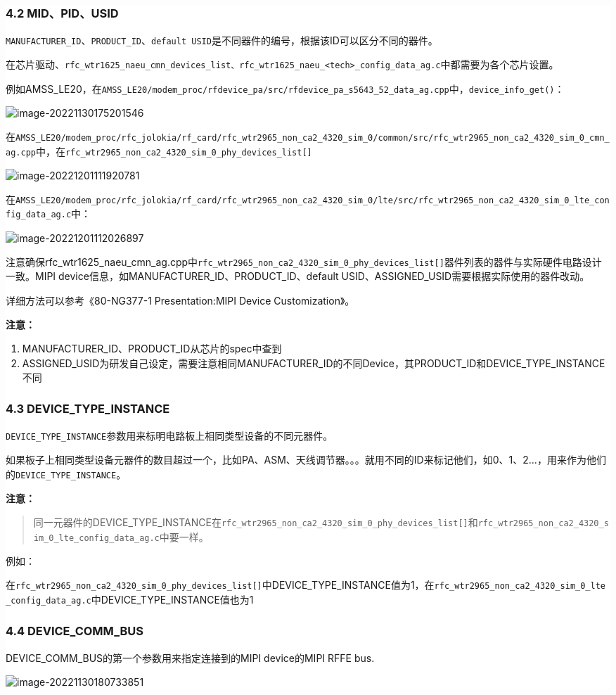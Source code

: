 


### 4.2 MID、PID、USID

`MANUFACTURER_ID`、`PRODUCT_ID`、`default USID`是不同器件的编号，根据该ID可以区分不同的器件。

在芯片驱动、`rfc_wtr1625_naeu_cmn_devices_list、rfc_wtr1625_naeu_<tech>_config_data_ag.c`中都需要为各个芯片设置。

例如AMSS_LE20，在`AMSS_LE20/modem_proc/rfdevice_pa/src/rfdevice_pa_s5643_52_data_ag.cpp`中，`device_info_get()`：

![image-20221130175201546](https://wjx-pic.oss-cn-hangzhou.aliyuncs.com/images/image-20221130175201546.png)

在`AMSS_LE20/modem_proc/rfc_jolokia/rf_card/rfc_wtr2965_non_ca2_4320_sim_0/common/src/rfc_wtr2965_non_ca2_4320_sim_0_cmn_ag.cpp`中，在`rfc_wtr2965_non_ca2_4320_sim_0_phy_devices_list[]`

![image-20221201111920781](https://wjx-pic.oss-cn-hangzhou.aliyuncs.com/images/image-20221201111920781.png)



在`AMSS_LE20/modem_proc/rfc_jolokia/rf_card/rfc_wtr2965_non_ca2_4320_sim_0/lte/src/rfc_wtr2965_non_ca2_4320_sim_0_lte_config_data_ag.c`中：

![image-20221201112026897](https://wjx-pic.oss-cn-hangzhou.aliyuncs.com/images/image-20221201112026897.png)

注意确保rfc_wtr1625_naeu_cmn_ag.cpp中`rfc_wtr2965_non_ca2_4320_sim_0_phy_devices_list[]`器件列表的器件与实际硬件电路设计一致。MIPI device信息，如MANUFACTURER_ID、PRODUCT_ID、default USID、ASSIGNED_USID需要根据实际使用的器件改动。

详细方法可以参考《80-NG377-1 Presentation:MIPI Device Customization》。

**注意：**

1. MANUFACTURER_ID、PRODUCT_ID从芯片的spec中查到
2. ASSIGNED_USID为研发自己设定，需要注意相同MANUFACTURER_ID的不同Device，其PRODUCT_ID和DEVICE_TYPE_INSTANCE不同



### 4.3 DEVICE_TYPE_INSTANCE

`DEVICE_TYPE_INSTANCE`参数用来标明电路板上相同类型设备的不同元器件。

如果板子上相同类型设备元器件的数目超过一个，比如PA、ASM、天线调节器。。。就用不同的ID来标记他们，如0、1、2...，用来作为他们的`DEVICE_TYPE_INSTANCE`。

**注意：**

> 同一元器件的DEVICE_TYPE_INSTANCE在`rfc_wtr2965_non_ca2_4320_sim_0_phy_devices_list[]`和`rfc_wtr2965_non_ca2_4320_sim_0_lte_config_data_ag.c`中要一样。

例如：

在`rfc_wtr2965_non_ca2_4320_sim_0_phy_devices_list[]`中DEVICE_TYPE_INSTANCE值为1，在`rfc_wtr2965_non_ca2_4320_sim_0_lte_config_data_ag.c`中DEVICE_TYPE_INSTANCE值也为1



### 4.4 DEVICE_COMM_BUS

DEVICE_COMM_BUS的第一个参数用来指定连接到的MIPI device的MIPI RFFE bus.

![image-20221130180733851](https://wjx-pic.oss-cn-hangzhou.aliyuncs.com/images/image-20221130180733851.png)
